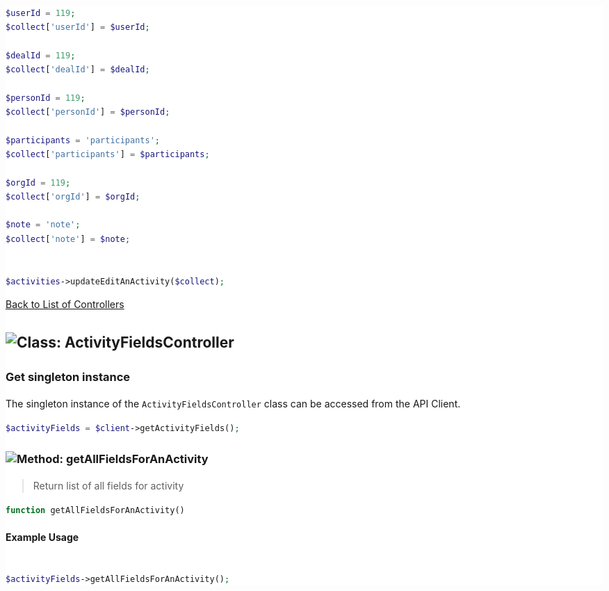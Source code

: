 ```php
$userId = 119;
$collect['userId'] = $userId;

$dealId = 119;
$collect['dealId'] = $dealId;

$personId = 119;
$collect['personId'] = $personId;

$participants = 'participants';
$collect['participants'] = $participants;

$orgId = 119;
$collect['orgId'] = $orgId;

$note = 'note';
$collect['note'] = $note;


$activities->updateEditAnActivity($collect);

```


[Back to List of Controllers](#list_of_controllers)

## <a name="activity_fields_controller"></a>![Class: ](https://apidocs.io/img/class.png ".ActivityFieldsController") ActivityFieldsController

### Get singleton instance

The singleton instance of the ``` ActivityFieldsController ``` class can be accessed from the API Client.

```php
$activityFields = $client->getActivityFields();
```

### <a name="get_all_fields_for_an_activity"></a>![Method: ](https://apidocs.io/img/method.png ".ActivityFieldsController.getAllFieldsForAnActivity") getAllFieldsForAnActivity

> Return list of all fields for activity


```php
function getAllFieldsForAnActivity()
```

#### Example Usage

```php

$activityFields->getAllFieldsForAnActivity();

```
